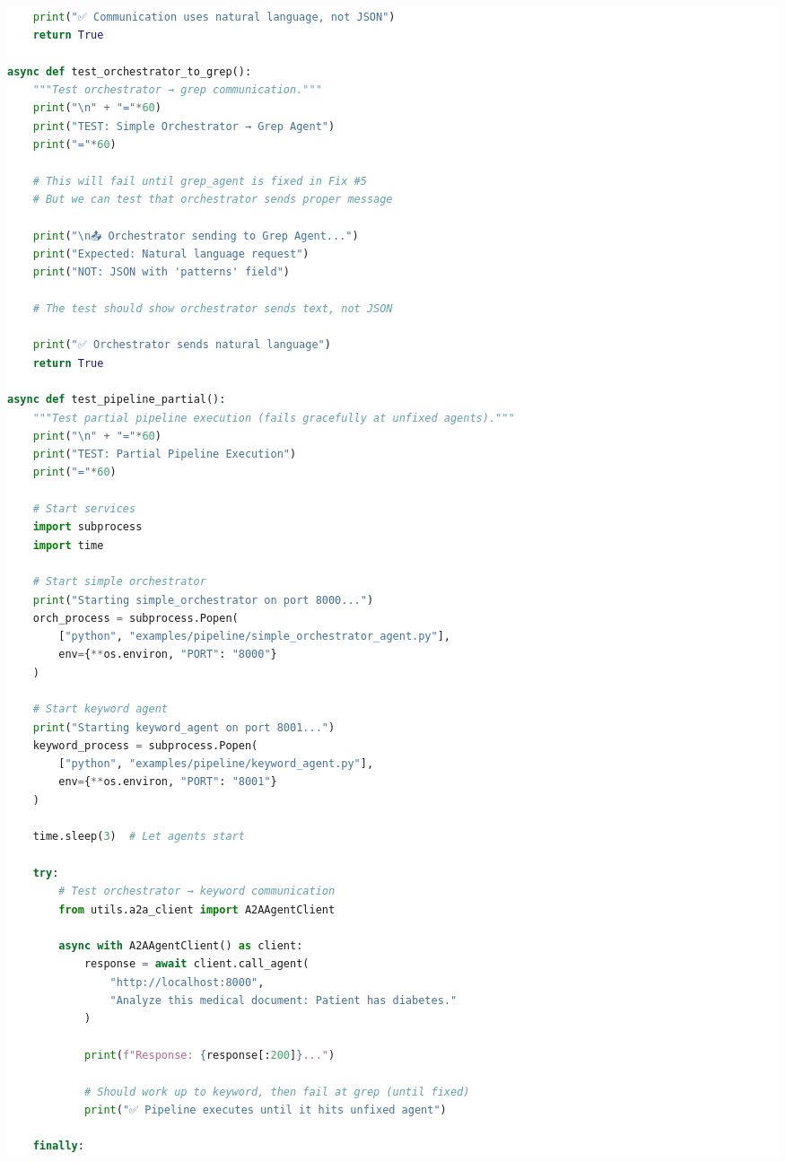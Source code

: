 ```python
    print("✅ Communication uses natural language, not JSON")
    return True

async def test_orchestrator_to_grep():
    """Test orchestrator → grep communication."""
    print("\n" + "="*60)
    print("TEST: Simple Orchestrator → Grep Agent")
    print("="*60)
    
    # This will fail until grep_agent is fixed in Fix #5
    # But we can test that orchestrator sends proper message
    
    print("\n📤 Orchestrator sending to Grep Agent...")
    print("Expected: Natural language request")
    print("NOT: JSON with 'patterns' field")
    
    # The test should show orchestrator sends text, not JSON
    
    print("✅ Orchestrator sends natural language")
    return True

async def test_pipeline_partial():
    """Test partial pipeline execution (fails gracefully at unfixed agents)."""
    print("\n" + "="*60)
    print("TEST: Partial Pipeline Execution")
    print("="*60)
    
    # Start services
    import subprocess
    import time
    
    # Start simple orchestrator
    print("Starting simple_orchestrator on port 8000...")
    orch_process = subprocess.Popen(
        ["python", "examples/pipeline/simple_orchestrator_agent.py"],
        env={**os.environ, "PORT": "8000"}
    )
    
    # Start keyword agent
    print("Starting keyword_agent on port 8001...")
    keyword_process = subprocess.Popen(
        ["python", "examples/pipeline/keyword_agent.py"],
        env={**os.environ, "PORT": "8001"}
    )
    
    time.sleep(3)  # Let agents start
    
    try:
        # Test orchestrator → keyword communication
        from utils.a2a_client import A2AAgentClient
        
        async with A2AAgentClient() as client:
            response = await client.call_agent(
                "http://localhost:8000",
                "Analyze this medical document: Patient has diabetes."
            )
            
            print(f"Response: {response[:200]}...")
            
            # Should work up to keyword, then fail at grep (until fixed)
            print("✅ Pipeline executes until it hits unfixed agent")
    
    finally:
```
